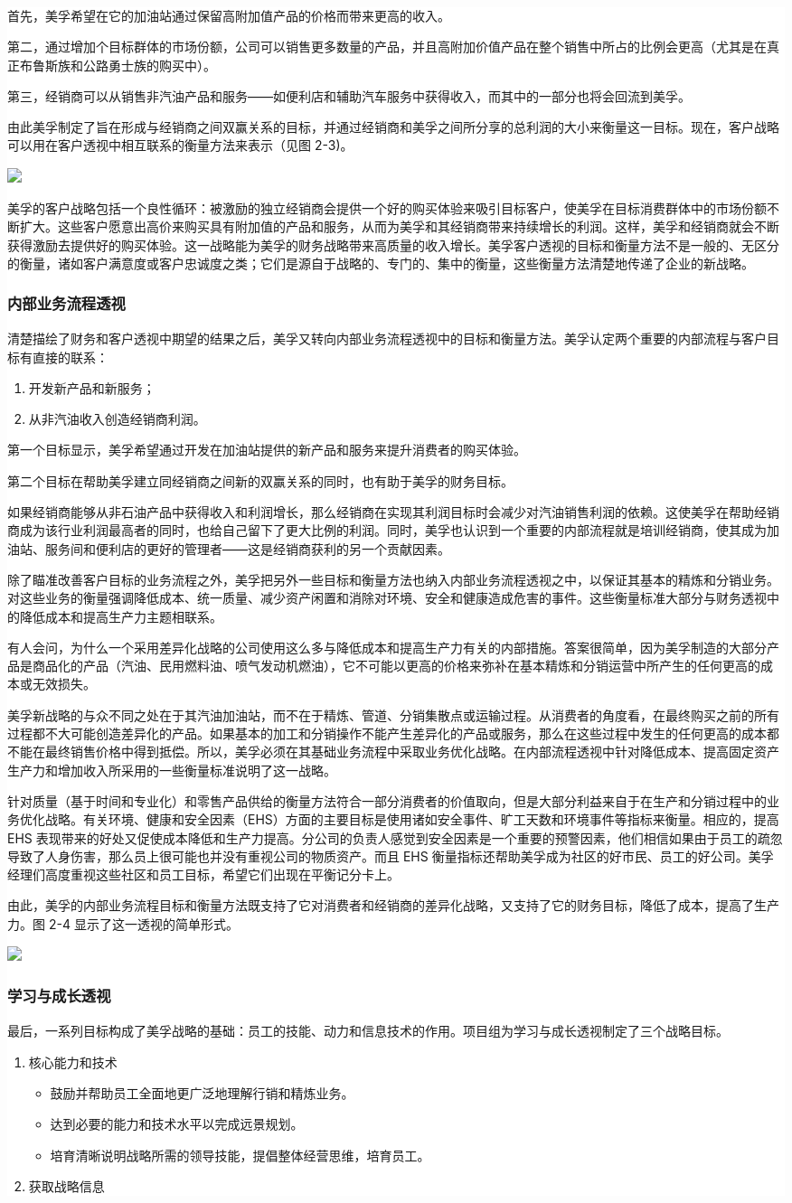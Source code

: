首先，美孚希望在它的加油站通过保留高附加值产品的价格而带来更高的收入。

第二，通过增加个目标群体的市场份额，公司可以销售更多数量的产品，并且高附加价值产品在整个销售中所占的比例会更高（尤其是在真正布鲁斯族和公路勇士族的购买中）。

第三，经销商可以从销售非汽油产品和服务——如便利店和辅助汽车服务中获得收入，而其中的一部分也将会回流到美孚。

由此美孚制定了旨在形成与经销商之间双赢关系的目标，并通过经销商和美孚之间所分享的总利润的大小来衡量这一目标。现在，客户战略可以用在客户透视中相互联系的衡量方法来表示（见图 2-3)。

![](https://raw.githubusercontent.com/dalong0514/selfstudy/master/图片链接/复制书籍/2019337.PNG)

美孚的客户战略包括一个良性循环：被激励的独立经销商会提供一个好的购买体验来吸引目标客户，使美孚在目标消费群体中的市场份额不断扩大。这些客户愿意出高价来购买具有附加值的产品和服务，从而为美孚和其经销商带来持续增长的利润。这样，美孚和经销商就会不断获得激励去提供好的购买体验。这一战略能为美孚的财务战略带来高质量的收入增长。美孚客户透视的目标和衡量方法不是一般的、无区分的衡量，诸如客户满意度或客户忠诚度之类；它们是源自于战略的、专门的、集中的衡量，这些衡量方法清楚地传递了企业的新战略。

### 内部业务流程透视

清楚描绘了财务和客户透视中期望的结果之后，美孚又转向内部业务流程透视中的目标和衡量方法。美孚认定两个重要的内部流程与客户目标有直接的联系：

1. 开发新产品和新服务；

2. 从非汽油收入创造经销商利润。

第一个目标显示，美孚希望通过开发在加油站提供的新产品和服务来提升消费者的购买体验。

第二个目标在帮助美孚建立同经销商之间新的双赢关系的同时，也有助于美孚的财务目标。

如果经销商能够从非石油产品中获得收入和利润增长，那么经销商在实现其利润目标时会减少对汽油销售利润的依赖。这使美孚在帮助经销商成为该行业利润最高者的同时，也给自己留下了更大比例的利润。同时，美孚也认识到一个重要的内部流程就是培训经销商，使其成为加油站、服务间和便利店的更好的管理者——这是经销商获利的另一个贡献因素。

除了瞄准改善客户目标的业务流程之外，美孚把另外一些目标和衡量方法也纳入内部业务流程透视之中，以保证其基本的精炼和分销业务。对这些业务的衡量强调降低成本、统一质量、减少资产闲置和消除对环境、安全和健康造成危害的事件。这些衡量标准大部分与财务透视中的降低成本和提高生产力主题相联系。

有人会问，为什么一个采用差异化战略的公司使用这么多与降低成本和提高生产力有关的内部措施。答案很简单，因为美孚制造的大部分产品是商品化的产品（汽油、民用燃料油、喷气发动机燃油），它不可能以更高的价格来弥补在基本精炼和分销运营中所产生的任何更高的成本或无效损失。

美孚新战略的与众不同之处在于其汽油加油站，而不在于精炼、管道、分销集散点或运输过程。从消费者的角度看，在最终购买之前的所有过程都不大可能创造差异化的产品。如果基本的加工和分销操作不能产生差异化的产品或服务，那么在这些过程中发生的任何更高的成本都不能在最终销售价格中得到抵偿。所以，美孚必须在其基础业务流程中采取业务优化战略。在内部流程透视中针对降低成本、提高固定资产生产力和增加收入所采用的一些衡量标准说明了这一战略。

针对质量（基于时间和专业化）和零售产品供给的衡量方法符合一部分消费者的价值取向，但是大部分利益来自于在生产和分销过程中的业务优化战略。有关环境、健康和安全因素（EHS）方面的主要目标是使用诸如安全事件、旷工天数和环境事件等指标来衡量。相应的，提高 EHS 表现带来的好处又促使成本降低和生产力提高。分公司的负责人感觉到安全因素是一个重要的预警因素，他们相信如果由于员工的疏忽导致了人身伤害，那么员上很可能也并没有重视公司的物质资产。而且 EHS 衡量指标还帮助美孚成为社区的好市民、员工的好公司。美孚经理们高度重视这些社区和员工目标，希望它们出现在平衡记分卡上。

由此，美孚的内部业务流程目标和衡量方法既支持了它对消费者和经销商的差异化战略，又支持了它的财务目标，降低了成本，提高了生产力。图 2-4 显示了这一透视的简单形式。

![](https://raw.githubusercontent.com/dalong0514/selfstudy/master/图片链接/复制书籍/2019338.PNG)

### 学习与成长透视

最后，一系列目标构成了美孚战略的基础：员工的技能、动力和信息技术的作用。项目组为学习与成长透视制定了三个战略目标。

1. 核心能力和技术

	- 鼓励并帮助员工全面地更广泛地理解行销和精炼业务。

	- 达到必要的能力和技术水平以完成远景规划。

	- 培育清晰说明战略所需的领导技能，提倡整体经营思维，培育员工。

2. 获取战略信息

